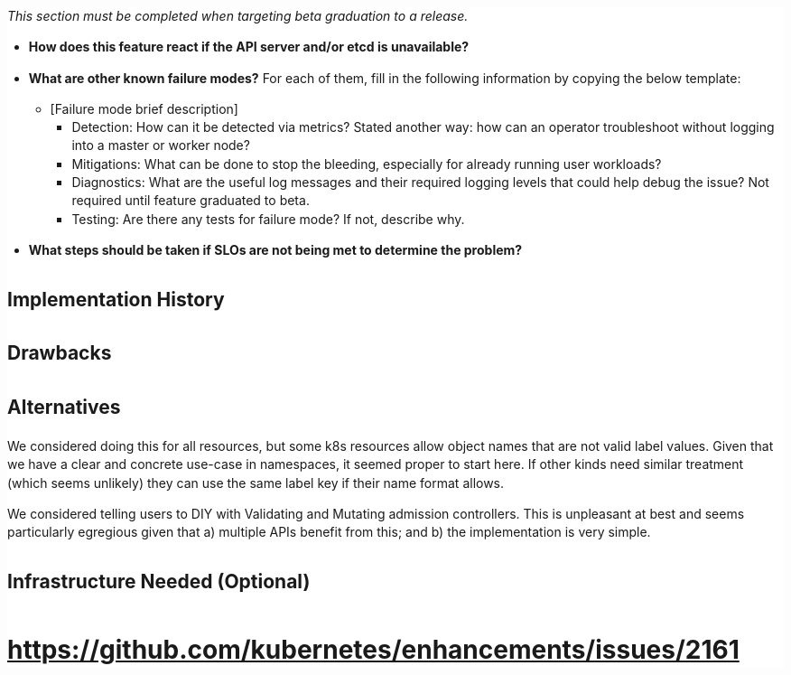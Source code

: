 _This section must be completed when targeting beta graduation to a release._

* **How does this feature react if the API server and/or etcd is unavailable?**

* **What are other known failure modes?**
  For each of them, fill in the following information by copying the below template:
  - [Failure mode brief description]
    - Detection: How can it be detected via metrics? Stated another way:
      how can an operator troubleshoot without logging into a master or worker node?
    - Mitigations: What can be done to stop the bleeding, especially for already
      running user workloads?
    - Diagnostics: What are the useful log messages and their required logging
      levels that could help debug the issue?
      Not required until feature graduated to beta.
    - Testing: Are there any tests for failure mode? If not, describe why.

* **What steps should be taken if SLOs are not being met to determine the problem?**

[supported limits]: https://git.k8s.io/community//sig-scalability/configs-and-limits/thresholds.md
[existing SLIs/SLOs]: https://git.k8s.io/community/sig-scalability/slos/slos.md#kubernetes-slisslos

## Implementation History
 

## Drawbacks



## Alternatives



We considered doing this for all resources, but some k8s resources allow object names that are not valid label values.  Given that we have a clear and concrete use-case in namespaces, it seemed proper to start here.  If other kinds need similar treatment (which seems unlikely) they can use the same label key if their name format allows.

We considered telling users to DIY with Validating and Mutating admission controllers.  This is unpleasant at best and seems particularly egregious given that a) multiple APIs benefit from this; and b) the implementation is very simple.


## Infrastructure Needed (Optional)



# https://github.com/kubernetes/enhancements/issues/2161


[kubernetes.io]: https://kubernetes.io/
[kubernetes/enhancements]: https://git.k8s.io/enhancements
[kubernetes/kubernetes]: https://git.k8s.io/kubernetes
[kubernetes/website]: https://git.k8s.io/website